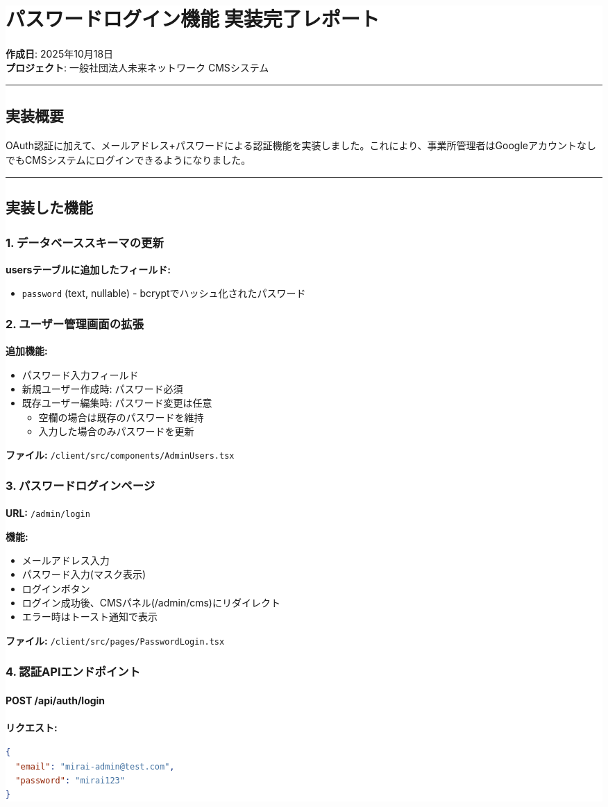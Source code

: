 # パスワードログイン機能 実装完了レポート

**作成日**: 2025年10月18日  
**プロジェクト**: 一般社団法人未来ネットワーク CMSシステム

---

## 実装概要

OAuth認証に加えて、メールアドレス+パスワードによる認証機能を実装しました。これにより、事業所管理者はGoogleアカウントなしでもCMSシステムにログインできるようになりました。

---

## 実装した機能

### 1. データベーススキーマの更新

**usersテーブルに追加したフィールド:**
- `password` (text, nullable) - bcryptでハッシュ化されたパスワード

### 2. ユーザー管理画面の拡張

**追加機能:**
- パスワード入力フィールド
- 新規ユーザー作成時: パスワード必須
- 既存ユーザー編集時: パスワード変更は任意
  - 空欄の場合は既存のパスワードを維持
  - 入力した場合のみパスワードを更新

**ファイル:** `/client/src/components/AdminUsers.tsx`

### 3. パスワードログインページ

**URL:** `/admin/login`

**機能:**
- メールアドレス入力
- パスワード入力(マスク表示)
- ログインボタン
- ログイン成功後、CMSパネル(/admin/cms)にリダイレクト
- エラー時はトースト通知で表示

**ファイル:** `/client/src/pages/PasswordLogin.tsx`

### 4. 認証APIエンドポイント

#### POST /api/auth/login
**リクエスト:**
```json
{
  "email": "mirai-admin@test.com",
  "password": "mirai123"
}
```
